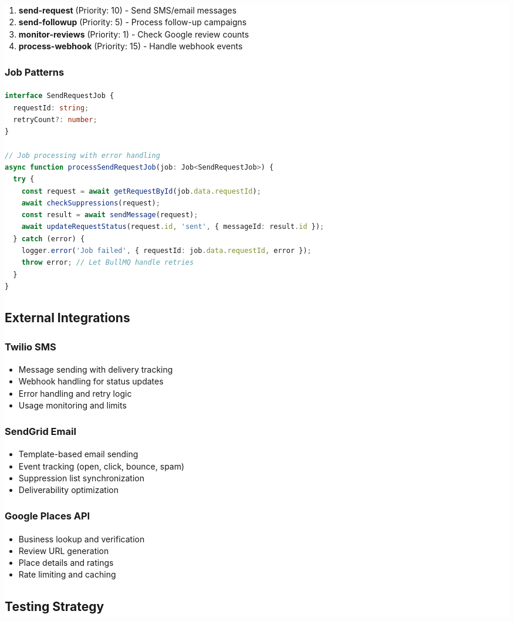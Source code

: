 1. **send-request** (Priority: 10) - Send SMS/email messages
2. **send-followup** (Priority: 5) - Process follow-up campaigns
3. **monitor-reviews** (Priority: 1) - Check Google review counts
4. **process-webhook** (Priority: 15) - Handle webhook events

### Job Patterns

```typescript
interface SendRequestJob {
  requestId: string;
  retryCount?: number;
}

// Job processing with error handling
async function processSendRequestJob(job: Job<SendRequestJob>) {
  try {
    const request = await getRequestById(job.data.requestId);
    await checkSuppressions(request);
    const result = await sendMessage(request);
    await updateRequestStatus(request.id, 'sent', { messageId: result.id });
  } catch (error) {
    logger.error('Job failed', { requestId: job.data.requestId, error });
    throw error; // Let BullMQ handle retries
  }
}
```

## External Integrations

### Twilio SMS

- Message sending with delivery tracking
- Webhook handling for status updates
- Error handling and retry logic
- Usage monitoring and limits

### SendGrid Email

- Template-based email sending
- Event tracking (open, click, bounce, spam)
- Suppression list synchronization
- Deliverability optimization

### Google Places API

- Business lookup and verification
- Review URL generation
- Place details and ratings
- Rate limiting and caching

## Testing Strategy
